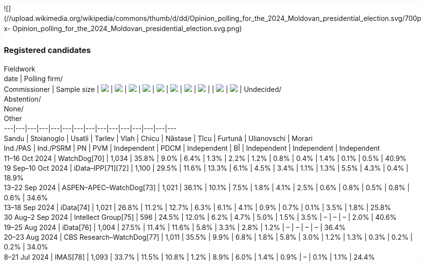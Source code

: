 ![](//upload.wikimedia.org/wikipedia/commons/thumb/d/dd/Opinion_polling_for_the_2024_Moldovan_presidential_election.svg/700px-
Opinion_polling_for_the_2024_Moldovan_presidential_election.svg.png)

### Registered candidates

Fieldwork  
date  | Polling firm/  
Commissioner  | Sample size  | ![](//upload.wikimedia.org/wikipedia/commons/thumb/6/6a/Maia_Sandu%2C_President_of_Moldova_in_2024_%28cropped%29.jpg/50px-Maia_Sandu%2C_President_of_Moldova_in_2024_%28cropped%29.jpg) | ![](//upload.wikimedia.org/wikipedia/commons/thumb/7/7f/Alexandr_Stoianoglo_-_interview_for_Prosecutor%27s_Office%2C_nov_2019_%28cropped%29.jpg/50px-Alexandr_Stoianoglo_-_interview_for_Prosecutor%27s_Office%2C_nov_2019_%28cropped%29.jpg) | ![](//upload.wikimedia.org/wikipedia/commons/thumb/0/04/Renato_Usat%C3%AEi_-_sep_2020_%28cropped2%29.jpg/50px-Renato_Usat%C3%AEi_-_sep_2020_%28cropped2%29.jpg) | ![](//upload.wikimedia.org/wikipedia/commons/thumb/2/21/%D0%92%D0%B0%D1%81%D0%B8%D0%BB%D0%B8%D0%B9_%D0%A2%D0%B0%D1%80%D0%BB%D0%B5%D0%B2_%2823-02-2004%29.jpg/50px-%D0%92%D0%B0%D1%81%D0%B8%D0%BB%D0%B8%D0%B9_%D0%A2%D0%B0%D1%80%D0%BB%D0%B5%D0%B2_%2823-02-2004%29.jpg) | ![](//upload.wikimedia.org/wikipedia/commons/thumb/6/6a/%D0%98%D1%80%D0%B8%D0%BD%D0%B0_%D0%92%D0%BB%D0%B0%D1%85_03_%2829-07-2021%29.jpg/50px-%D0%98%D1%80%D0%B8%D0%BD%D0%B0_%D0%92%D0%BB%D0%B0%D1%85_03_%2829-07-2021%29.jpg) | ![](//upload.wikimedia.org/wikipedia/commons/thumb/3/35/Ion_Chicu_%282020-01-31%29.jpg/50px-Ion_Chicu_%282020-01-31%29.jpg) | ![](//upload.wikimedia.org/wikipedia/commons/thumb/5/52/Andrei_N%C4%83stase_in_November_2017.jpg/50px-Andrei_N%C4%83stase_in_November_2017.jpg) | ![](//upload.wikimedia.org/wikipedia/commons/thumb/1/12/03.09.2020_Declara%C8%9Bii_de_pres%C4%83_ale_deputa%C8%9Bilor_Octavian_%C8%9A%C3%AEcu_%C8%99i_Lilian_Carp_%2850300434218%29_%28cropped%29.jpg/50px-03.09.2020_Declara%C8%9Bii_de_pres%C4%83_ale_deputa%C8%9Bilor_Octavian_%C8%9A%C3%AEcu_%C8%99i_Lilian_Carp_%2850300434218%29_%28cropped%29.jpg) |  | ![](//upload.wikimedia.org/wikipedia/commons/thumb/e/e8/Tudor_Ulianovschi_-_2020_-_10.jpg/50px-Tudor_Ulianovschi_-_2020_-_10.jpg) | ![](//upload.wikimedia.org/wikipedia/commons/thumb/b/ba/Natalia_Morari_-_jun_2021.jpg/50px-Natalia_Morari_-_jun_2021.jpg) | Undecided/  
Abstention/  
None/  
Other  
---|---|---|---|---|---|---|---|---|---|---|---|---|---|---  
Sandu | Stoianoglo | Usatîi | Tarlev | Vlah | Chicu | Năstase | Țîcu | Furtună | Ulianovschi | Morari  
Ind./PAS | Ind./PSRM | PN | PVM | Independent | PDCM | Independent | BÎ | Independent | Independent | Independent  
11–16 Oct 2024  | WatchDog[70] | 1,034  | 35.8%  | 9.0%  | 6.4%  | 1.3%  | 2.2%  | 1.2%  | 0.8%  | 0.4%  | 1.4%  | 0.1%  | 0.5%  | 40.9%   
19 Sep–10 Oct 2024  | iData–IPP[71][72] | 1,100  | 29.5%  | 11.6%  | 13.3%  | 6.1%  | 4.5%  | 3.4%  | 1.1%  | 1.3%  | 5.5%  | 4.3%  | 0.4%  | 18.9%   
13–22 Sep 2024  | ASPEN–APEC–WatchDog[73] | 1,021  | 36.1%  | 10.1%  | 7.5%  | 1.8%  | 4.1%  | 2.5%  | 0.6%  | 0.8%  | 0.5%  | 0.8%  | 0.6%  | 34.6%   
13–18 Sep 2024  | iData[74] | 1,021  | 26.8%  | 11.2%  | 12.7%  | 6.3%  | 6.1%  | 4.1%  | 0.9%  | 0.7%  | 0.1%  | 3.5%  | 1.8%  | 25.8%   
30 Aug–2 Sep 2024  | Intellect Group[75] | 596  | 24.5%  | 12.0%  | 6.2%  | 4.7%  | 5.0%  | 1.5%  | 3.5%  | –  | –  | –  | 2.0%  | 40.6%   
19–25 Aug 2024  | iData[76] | 1,004  | 27.5%  | 11.4%  | 11.6%  | 5.8%  | 3.3%  | 2.8%  | 1.2%  | –  | –  | –  | –  | 36.4%   
20–23 Aug 2024  | CBS Research–WatchDog[77] | 1,011  | 35.5%  | 9.9%  | 6.8%  | 1.8%  | 5.8%  | 3.0%  | 1.2%  | 1.3%  | 0.3%  | 0.2%  | 0.2%  | 34.0%   
8–21 Jul 2024  | IMAS[78] | 1,093  | 33.7%  | 11.5%  | 10.8%  | 1.2%  | 8.9%  | 6.0%  | 1.4%  | 0.9%  | –  | 0.1%  | 1.1%  | 24.4%   
  